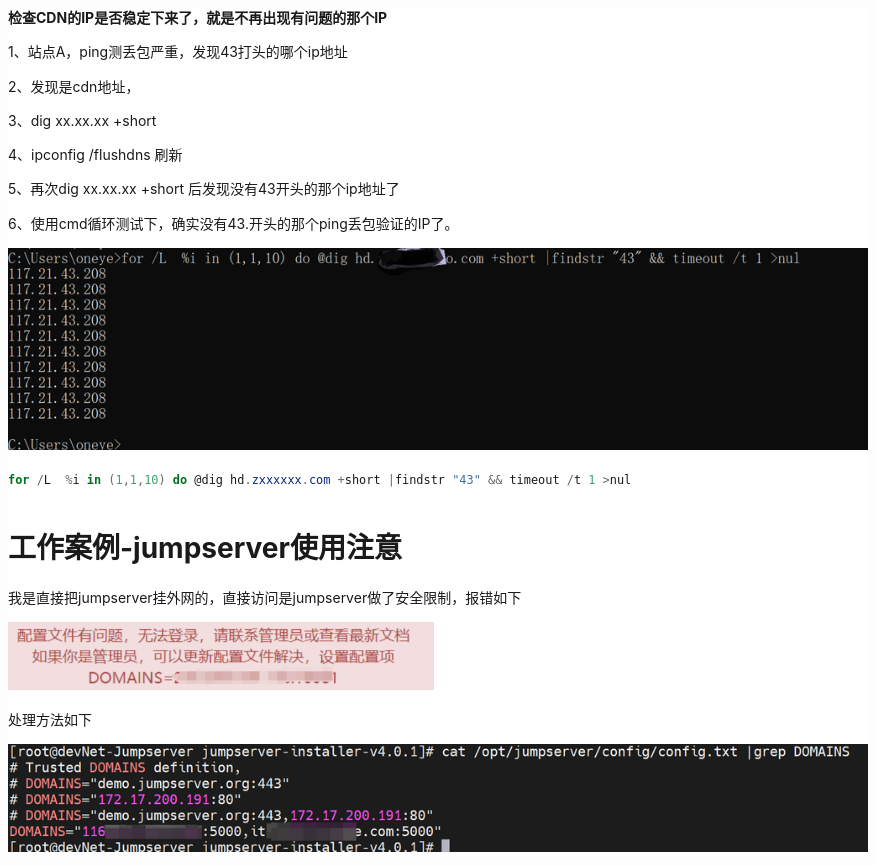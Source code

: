 **检查CDN的IP是否稳定下来了，就是不再出现有问题的那个IP**



1、站点A，ping测丢包严重，发现43打头的哪个ip地址

2、发现是cdn地址，

3、dig xx.xx.xx +short

4、ipconfig /flushdns 刷新

5、再次dig xx.xx.xx +short  后发现没有43开头的那个ip地址了

6、使用cmd循环测试下，确实没有43.开头的那个ping丢包验证的IP了。

![image-20240723113435599](6-Haproxy介绍和多种安装方法.assets/image-20240723113435599.png)



```powershell
for /L  %i in (1,1,10) do @dig hd.zxxxxxx.com +short |findstr "43" && timeout /t 1 >nul
```





# 工作案例-jumpserver使用注意



我是直接把jumpserver挂外网的，直接访问是jumpserver做了安全限制，报错如下

<img src="6-Haproxy介绍和多种安装方法.assets/image-20240723174150447.png" alt="image-20240723174150447" style="zoom:60%;" />

处理方法如下

![image-20240723174321261](6-Haproxy介绍和多种安装方法.assets/image-20240723174321261.png)
